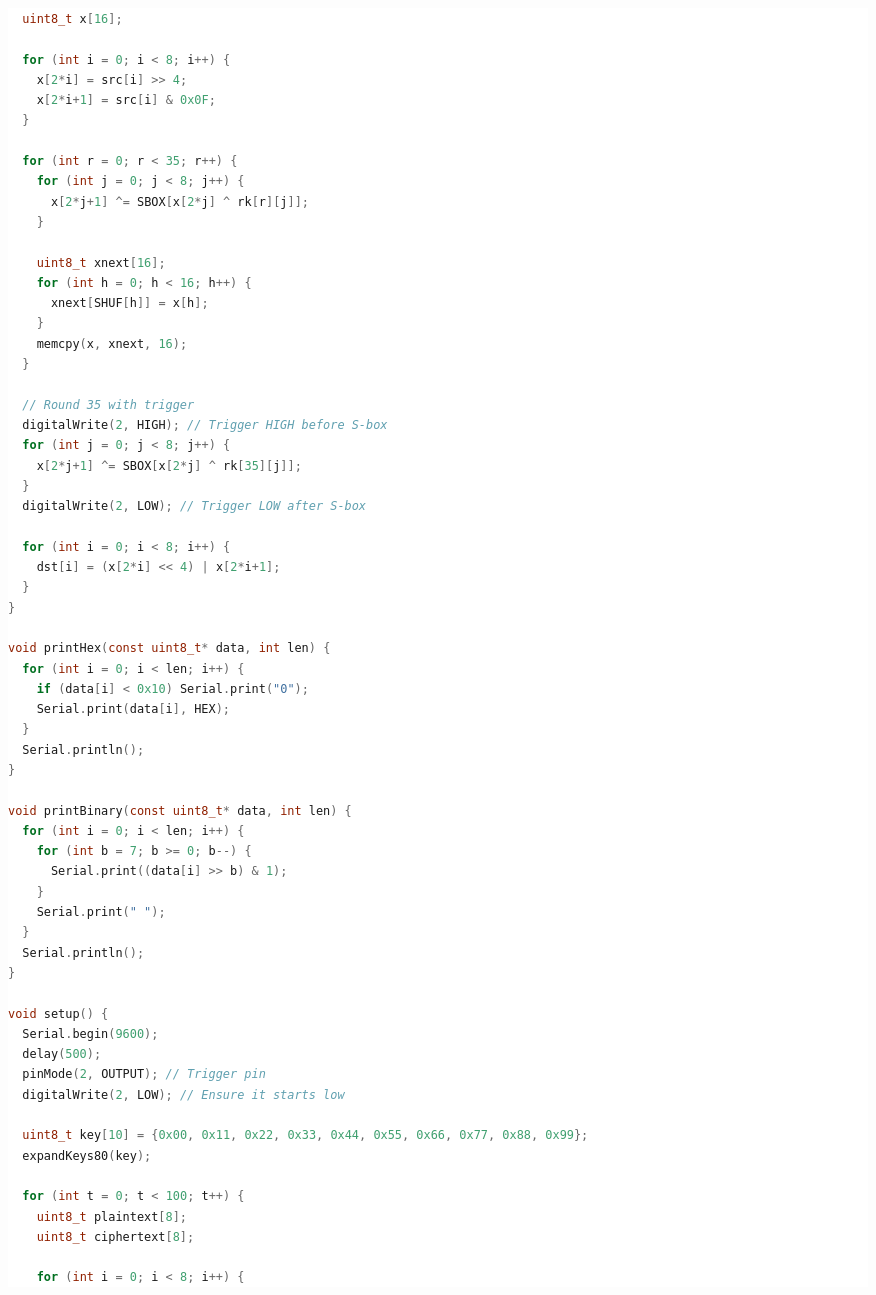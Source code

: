 ```C
  uint8_t x[16];

  for (int i = 0; i < 8; i++) {
    x[2*i] = src[i] >> 4;
    x[2*i+1] = src[i] & 0x0F;
  }

  for (int r = 0; r < 35; r++) {
    for (int j = 0; j < 8; j++) {
      x[2*j+1] ^= SBOX[x[2*j] ^ rk[r][j]];
    }

    uint8_t xnext[16];
    for (int h = 0; h < 16; h++) {
      xnext[SHUF[h]] = x[h];
    }
    memcpy(x, xnext, 16);
  }

  // Round 35 with trigger
  digitalWrite(2, HIGH); // Trigger HIGH before S-box
  for (int j = 0; j < 8; j++) {
    x[2*j+1] ^= SBOX[x[2*j] ^ rk[35][j]];
  }
  digitalWrite(2, LOW); // Trigger LOW after S-box

  for (int i = 0; i < 8; i++) {
    dst[i] = (x[2*i] << 4) | x[2*i+1];
  }
}

void printHex(const uint8_t* data, int len) {
  for (int i = 0; i < len; i++) {
    if (data[i] < 0x10) Serial.print("0");
    Serial.print(data[i], HEX);
  }
  Serial.println();
}

void printBinary(const uint8_t* data, int len) {
  for (int i = 0; i < len; i++) {
    for (int b = 7; b >= 0; b--) {
      Serial.print((data[i] >> b) & 1);
    }
    Serial.print(" ");
  }
  Serial.println();
}

void setup() {
  Serial.begin(9600);
  delay(500);
  pinMode(2, OUTPUT); // Trigger pin
  digitalWrite(2, LOW); // Ensure it starts low

  uint8_t key[10] = {0x00, 0x11, 0x22, 0x33, 0x44, 0x55, 0x66, 0x77, 0x88, 0x99};
  expandKeys80(key);

  for (int t = 0; t < 100; t++) {
    uint8_t plaintext[8];
    uint8_t ciphertext[8];

    for (int i = 0; i < 8; i++) {
```